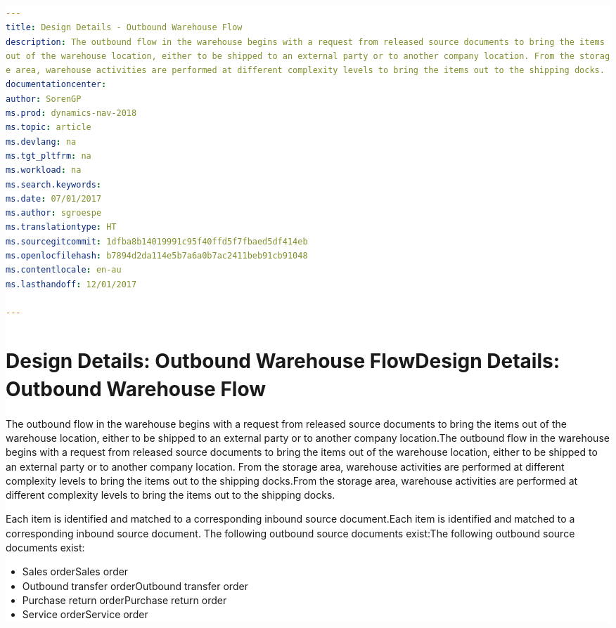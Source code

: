 ```yaml
---
title: Design Details - Outbound Warehouse Flow
description: The outbound flow in the warehouse begins with a request from released source documents to bring the items out of the warehouse location, either to be shipped to an external party or to another company location. From the storage area, warehouse activities are performed at different complexity levels to bring the items out to the shipping docks.
documentationcenter: 
author: SorenGP
ms.prod: dynamics-nav-2018
ms.topic: article
ms.devlang: na
ms.tgt_pltfrm: na
ms.workload: na
ms.search.keywords: 
ms.date: 07/01/2017
ms.author: sgroespe
ms.translationtype: HT
ms.sourcegitcommit: 1dfba8b14019991c95f40ffd5f7fbaed5df414eb
ms.openlocfilehash: b7894d2da114e5b7a6a0b7ac2411beb91cb91048
ms.contentlocale: en-au
ms.lasthandoff: 12/01/2017

---
```

# <a name="design-details-outbound-warehouse-flow"></a><span data-ttu-id="02cf3-104">Design Details: Outbound Warehouse Flow</span><span class="sxs-lookup"><span data-stu-id="02cf3-104">Design Details: Outbound Warehouse Flow</span></span>
<span data-ttu-id="02cf3-105">The outbound flow in the warehouse begins with a request from released source documents to bring the items out of the warehouse location, either to be shipped to an external party or to another company location.</span><span class="sxs-lookup"><span data-stu-id="02cf3-105">The outbound flow in the warehouse begins with a request from released source documents to bring the items out of the warehouse location, either to be shipped to an external party or to another company location.</span></span> <span data-ttu-id="02cf3-106">From the storage area, warehouse activities are performed at different complexity levels to bring the items out to the shipping docks.</span><span class="sxs-lookup"><span data-stu-id="02cf3-106">From the storage area, warehouse activities are performed at different complexity levels to bring the items out to the shipping docks.</span></span>  

 <span data-ttu-id="02cf3-107">Each item is identified and matched to a corresponding inbound source document.</span><span class="sxs-lookup"><span data-stu-id="02cf3-107">Each item is identified and matched to a corresponding inbound source document.</span></span> <span data-ttu-id="02cf3-108">The following outbound source documents exist:</span><span class="sxs-lookup"><span data-stu-id="02cf3-108">The following outbound source documents exist:</span></span>  

- <span data-ttu-id="02cf3-109">Sales order</span><span class="sxs-lookup"><span data-stu-id="02cf3-109">Sales order</span></span>  
- <span data-ttu-id="02cf3-110">Outbound transfer order</span><span class="sxs-lookup"><span data-stu-id="02cf3-110">Outbound transfer order</span></span>  
- <span data-ttu-id="02cf3-111">Purchase return order</span><span class="sxs-lookup"><span data-stu-id="02cf3-111">Purchase return order</span></span>  
- <span data-ttu-id="02cf3-112">Service order</span><span class="sxs-lookup"><span data-stu-id="02cf3-112">Service order</span></span>  
